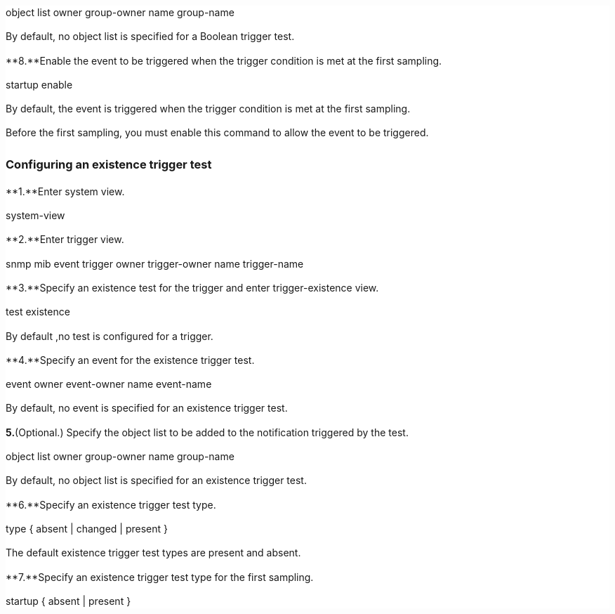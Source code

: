 object list owner group-owner name group-name 

By default, no object list is specified
for a Boolean trigger test.

**8\.**Enable the event to be triggered when the
trigger condition is met at the first sampling.

startup enable 

By default, the event is triggered when
the trigger condition is met at the first sampling.

Before the first sampling, you must
enable this command to allow the event to be triggered.

### Configuring an existence trigger test

**1\.**Enter system view.

system-view 

**2\.**Enter trigger view.

snmp mib event trigger owner trigger-owner name trigger-name

**3\.**Specify an existence test for the trigger
and enter trigger-existence view.

test existence 

By default ,no test is configured for a
trigger.

**4\.**Specify an event for the existence trigger
test.

event owner event-owner name event-name 

By default, no event is specified for an
existence trigger test.

**5\.**(Optional.) Specify the object list to be
added to the notification triggered by the test.

object list owner group-owner name group-name 

By default, no object list is specified
for an existence trigger test.

**6\.**Specify an existence trigger test type.

type { absent \| changed \| present }

The default existence trigger test types
are present and absent.

**7\.**Specify an existence trigger test type for
the first sampling.

startup { absent \| present }
